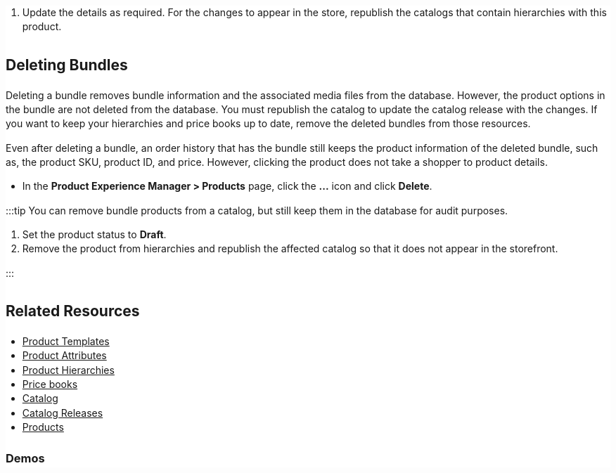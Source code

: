 1. Update the details as required.
    For the changes to appear in the store, republish the catalogs that contain hierarchies with this product.

## Deleting Bundles

Deleting a bundle removes bundle information and the associated media files from the database. However, the product options in the bundle are not deleted from the database. You must republish the catalog to update the catalog release with the changes. If you want to keep your hierarchies and price books up to date, remove the deleted bundles from those resources.

Even after deleting a bundle, an order history that has the bundle still keeps the product information of the deleted bundle, such as, the product SKU, product ID, and price. However, clicking the product does not take a shopper to product details.

- In the **Product Experience Manager > Products** page, click the **...** icon and click **Delete**.

:::tip
You can remove bundle products from a catalog, but still keep them in the database for audit purposes.

1. Set the product status to **Draft**.
1. Remove the product from hierarchies and republish the affected catalog so that it does not appear in the storefront.

:::

## Related Resources

- [Product Templates](/docs/pxm/products/extending-pxm-products/pxm-product-templates-api/pxm-product-templates-overview)
- [Product Attributes](/docs/pxm/products/pxm-products#product-attributes)
- [Product Hierarchies](/docs/pxm/hierarchies/hierarchies-api/hierarchies-api-overview)
- [Price books](/docs/pxm/pricebooks/pxm-pricebooks/pxm-pricebooks-overview)
- [Catalog](/docs/pxm/catalogs)
- [Catalog Releases](/docs/pxm/catalogs/catalog-latest-release/overview)
- [Products](/docs/pxm/products/ep-pxm-products-api/pxm-products-api-overview)

### Demos

<iframe width="560" height="315" src="https://www.youtube.com/embed/Sds4sdDiECI" title="Bundles Configuration" frameborder="0" allow="accelerometer; autoplay; clipboard-write; encrypted-media; gyroscope; picture-in-picture; web-share" referrerpolicy="strict-origin-when-cross-origin" allowfullscreen></iframe>
